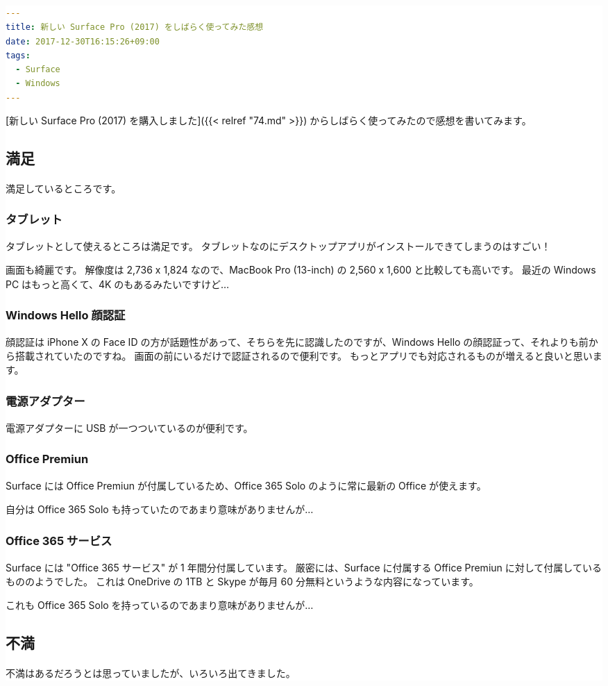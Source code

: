```yaml
---
title: 新しい Surface Pro (2017) をしばらく使ってみた感想
date: 2017-12-30T16:15:26+09:00
tags:
  - Surface
  - Windows
---
```


[新しい Surface Pro (2017) を購入しました]({{< relref "74.md" >}}) からしばらく使ってみたので感想を書いてみます。



## 満足

満足しているところです。

### タブレット

タブレットとして使えるところは満足です。
タブレットなのにデスクトップアプリがインストールできてしまうのはすごい！

画面も綺麗です。
解像度は 2,736 x 1,824 なので、MacBook Pro (13-inch) の 2,560 x 1,600 と比較しても高いです。
最近の Windows PC はもっと高くて、4K のもあるみたいですけど…

### Windows Hello 顔認証

顔認証は iPhone X の Face ID の方が話題性があって、そちらを先に認識したのですが、Windows Hello の顔認証って、それよりも前から搭載されていたのですね。
画面の前にいるだけで認証されるので便利です。
もっとアプリでも対応されるものが増えると良いと思います。

### 電源アダプター

電源アダプターに USB が一つついているのが便利です。

### Office Premiun

Surface には Office Premiun が付属しているため、Office 365 Solo のように常に最新の Office が使えます。

自分は Office 365 Solo も持っていたのであまり意味がありませんが…

### Office 365 サービス

Surface には "Office 365 サービス" が 1 年間分付属しています。
厳密には、Surface に付属する Office Premiun に対して付属しているもののようでした。
これは OneDrive の 1TB と Skype が毎月 60 分無料というような内容になっています。

これも Office 365 Solo を持っているのであまり意味がありませんが…

## 不満

不満はあるだろうとは思っていましたが、いろいろ出てきました。
